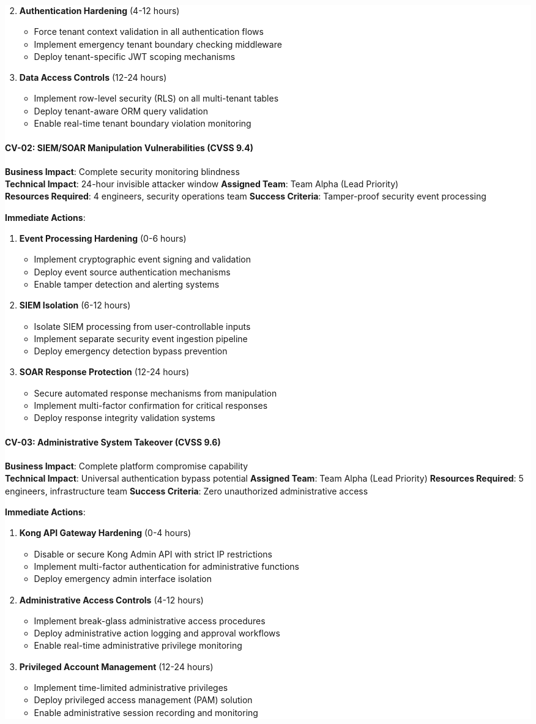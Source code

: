 2. **Authentication Hardening** (4-12 hours)  
   - Force tenant context validation in all authentication flows
   - Implement emergency tenant boundary checking middleware
   - Deploy tenant-specific JWT scoping mechanisms

3. **Data Access Controls** (12-24 hours)
   - Implement row-level security (RLS) on all multi-tenant tables
   - Deploy tenant-aware ORM query validation
   - Enable real-time tenant boundary violation monitoring

#### CV-02: SIEM/SOAR Manipulation Vulnerabilities (CVSS 9.4)
**Business Impact**: Complete security monitoring blindness  
**Technical Impact**: 24-hour invisible attacker window
**Assigned Team**: Team Alpha (Lead Priority)  
**Resources Required**: 4 engineers, security operations team
**Success Criteria**: Tamper-proof security event processing

**Immediate Actions**:
1. **Event Processing Hardening** (0-6 hours)
   - Implement cryptographic event signing and validation
   - Deploy event source authentication mechanisms  
   - Enable tamper detection and alerting systems

2. **SIEM Isolation** (6-12 hours)
   - Isolate SIEM processing from user-controllable inputs
   - Implement separate security event ingestion pipeline
   - Deploy emergency detection bypass prevention

3. **SOAR Response Protection** (12-24 hours)
   - Secure automated response mechanisms from manipulation
   - Implement multi-factor confirmation for critical responses
   - Deploy response integrity validation systems

#### CV-03: Administrative System Takeover (CVSS 9.6)
**Business Impact**: Complete platform compromise capability  
**Technical Impact**: Universal authentication bypass potential
**Assigned Team**: Team Alpha (Lead Priority)
**Resources Required**: 5 engineers, infrastructure team
**Success Criteria**: Zero unauthorized administrative access

**Immediate Actions**:
1. **Kong API Gateway Hardening** (0-4 hours)
   - Disable or secure Kong Admin API with strict IP restrictions
   - Implement multi-factor authentication for administrative functions
   - Deploy emergency admin interface isolation

2. **Administrative Access Controls** (4-12 hours)
   - Implement break-glass administrative access procedures
   - Deploy administrative action logging and approval workflows  
   - Enable real-time administrative privilege monitoring

3. **Privileged Account Management** (12-24 hours)
   - Implement time-limited administrative privileges
   - Deploy privileged access management (PAM) solution
   - Enable administrative session recording and monitoring

